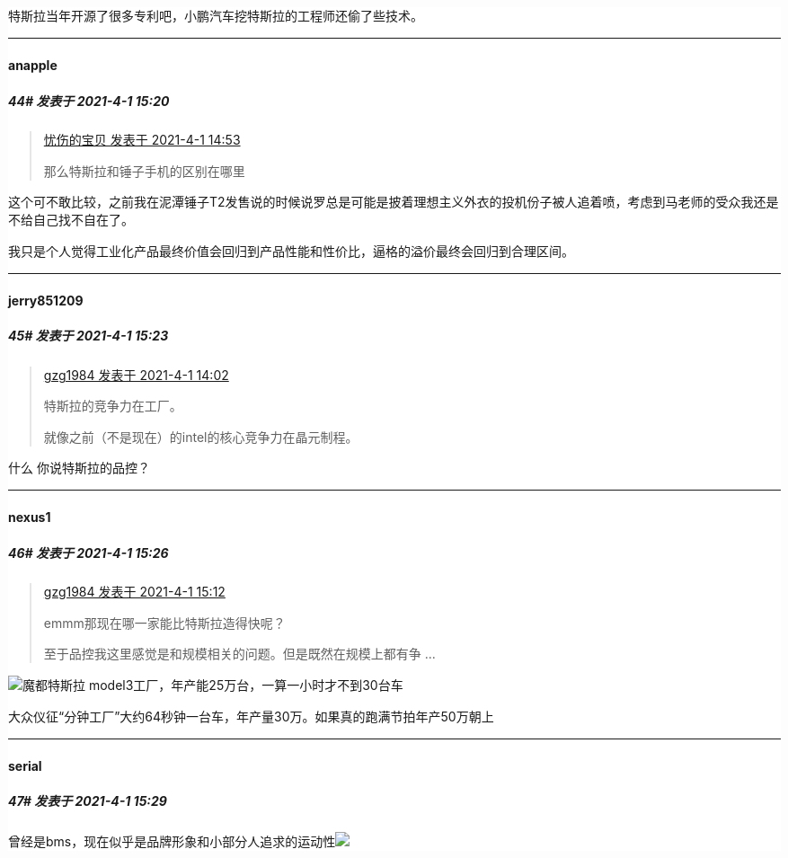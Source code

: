特斯拉当年开源了很多专利吧，小鹏汽车挖特斯拉的工程师还偷了些技术。


*****

####  anapple  
##### 44#       发表于 2021-4-1 15:20


<blockquote><a href="httphttps://bbs.saraba1st.com/2b/forum.php?mod=redirect&amp;goto=findpost&amp;pid=50799971&amp;ptid=1996161" target="_blank">忧伤的宝贝 发表于 2021-4-1 14:53</a>

那么特斯拉和锤子手机的区别在哪里</blockquote>
这个可不敢比较，之前我在泥潭锤子T2发售说的时候说罗总是可能是披着理想主义外衣的投机份子被人追着喷，考虑到马老师的受众我还是不给自己找不自在了。

我只是个人觉得工业化产品最终价值会回归到产品性能和性价比，逼格的溢价最终会回归到合理区间。


*****

####  jerry851209  
##### 45#       发表于 2021-4-1 15:23


<blockquote><a href="httphttps://bbs.saraba1st.com/2b/forum.php?mod=redirect&amp;goto=findpost&amp;pid=50799469&amp;ptid=1996161" target="_blank">gzg1984 发表于 2021-4-1 14:02</a>

特斯拉的竞争力在工厂。


就像之前（不是现在）的intel的核心竞争力在晶元制程。</blockquote>
什么 你说特斯拉的品控？


*****

####  nexus1  
##### 46#       发表于 2021-4-1 15:26


<blockquote><a href="httphttps://bbs.saraba1st.com/2b/forum.php?mod=redirect&amp;goto=findpost&amp;pid=50800151&amp;ptid=1996161" target="_blank">gzg1984 发表于 2021-4-1 15:12</a>

emmm那现在哪一家能比特斯拉造得快呢？


至于品控我这里感觉是和规模相关的问题。但是既然在规模上都有争 ...</blockquote>
<img src="https://static.saraba1st.com/image/smiley/face2017/015.png" referrerpolicy="no-referrer">魔都特斯拉 model3工厂，年产能25万台，一算一小时才不到30台车

大众仪征“分钟工厂”大约64秒钟一台车，年产量30万。如果真的跑满节拍年产50万朝上


*****

####  serial  
##### 47#       发表于 2021-4-1 15:29


曾经是bms，现在似乎是品牌形象和小部分人追求的运动性<img src="https://static.saraba1st.com/image/smiley/face2017/001.png" referrerpolicy="no-referrer">
